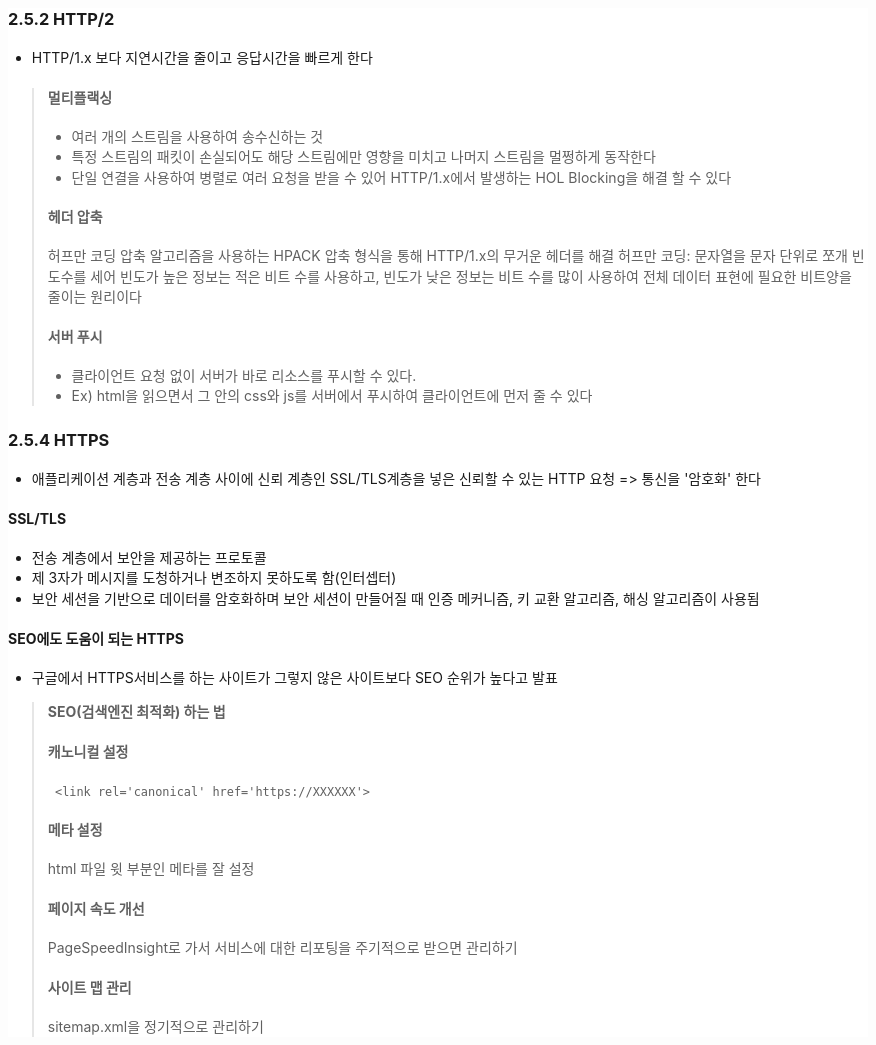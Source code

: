 ### 2.5.2 HTTP/2

- HTTP/1.x 보다 지연시간을 줄이고 응답시간을 빠르게 한다

> #### 멀티플랙싱
>
> - 여러 개의 스트림을 사용하여 송수신하는 것
> - 특정 스트림의 패킷이 손실되어도 해당 스트림에만 영향을 미치고 나머지 스트림을 멀쩡하게 동작한다
> - 단일 연결을 사용하여 병렬로 여러 요청을 받을 수 있어 HTTP/1.x에서 발생하는 HOL Blocking을 해결 할 수 있다
>
> #### 헤더 압축
>
> 허프만 코딩 압축 알고리즘을 사용하는 HPACK 압축 형식을 통해 HTTP/1.x의 무거운 헤더를 해결
> 허프만 코딩: 문자열을 문자 단위로 쪼개 빈도수를 세어 빈도가 높은 정보는 적은 비트 수를 사용하고, 빈도가 낮은 정보는 비트 수를 많이 사용하여 전체 데이터 표현에 필요한 비트양을 줄이는 원리이다
>
> #### 서버 푸시
>
> - 클라이언트 요청 없이 서버가 바로 리소스를 푸시할 수 있다.
> - Ex) html을 읽으면서 그 안의 css와 js를 서버에서 푸시하여 클라이언트에 먼저 줄 수 있다

### 2.5.4 HTTPS

- 애플리케이션 계층과 전송 계층 사이에 신뢰 계층인 SSL/TLS계층을 넣은 신뢰할 수 있는 HTTP 요청
  => 통신을 '암호화' 한다

#### SSL/TLS

- 전송 계층에서 보안을 제공하는 프로토콜
- 제 3자가 메시지를 도청하거나 변조하지 못하도록 함(인터셉터)
- 보안 세션을 기반으로 데이터를 암호화하며 보안 세션이 만들어질 때 인증 메커니즘, 키 교환 알고리즘, 해싱 알고리즘이 사용됨

#### SEO에도 도움이 되는 HTTPS

- 구글에서 HTTPS서비스를 하는 사이트가 그렇지 않은 사이트보다 SEO 순위가 높다고 발표

> <b>SEO(검색엔진 최적화) 하는 법 </b>
>
> #### 캐노니컬 설정
>
> ` <link rel='canonical' href='https://XXXXXX'>`
>
> #### 메타 설정
>
> html 파일 윗 부분인 메타를 잘 설정
>
> #### 페이지 속도 개선
>
> PageSpeedInsight로 가서 서비스에 대한 리포팅을 주기적으로 받으면 관리하기
>
> #### 사이트 맵 관리
>
> sitemap.xml을 정기적으로 관리하기
